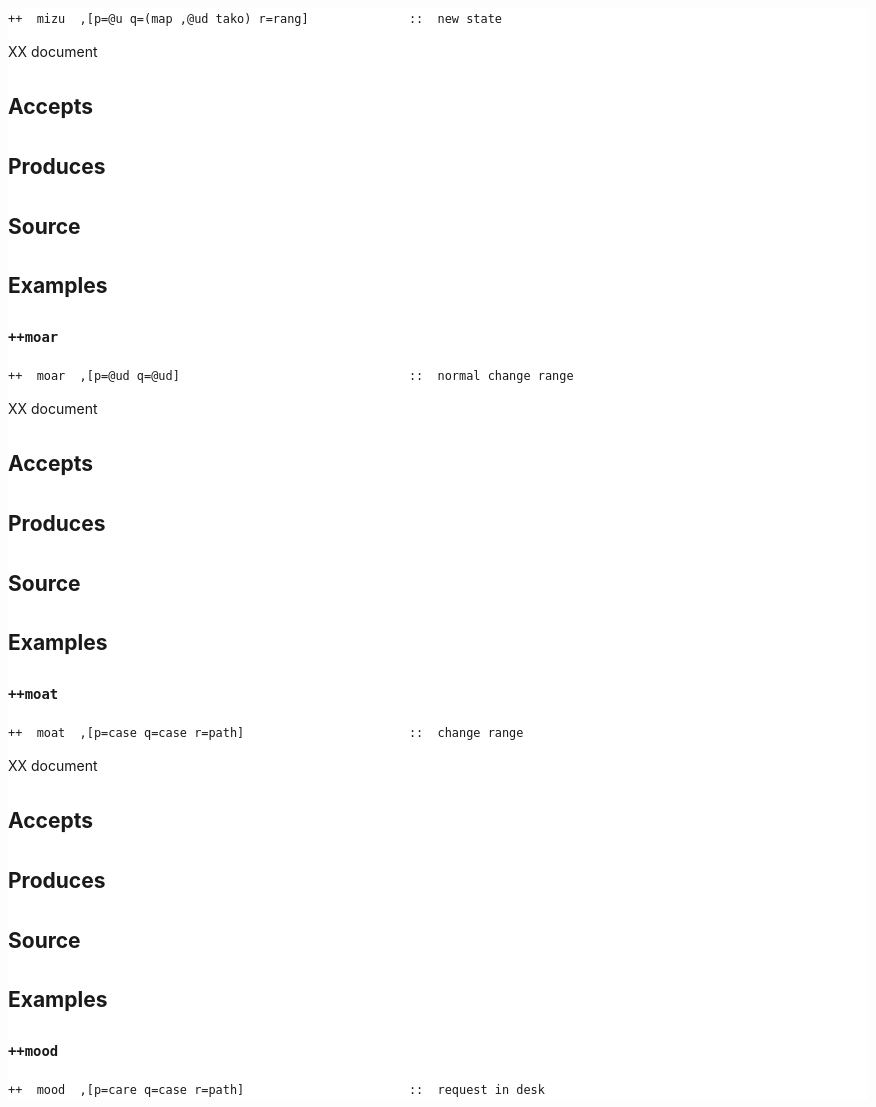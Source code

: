     ++  mizu  ,[p=@u q=(map ,@ud tako) r=rang]              ::  new state

XX document

Accepts
-------

Produces
--------

Source
------

Examples
--------

### `++moar`

    ++  moar  ,[p=@ud q=@ud]                                ::  normal change range

XX document

Accepts
-------

Produces
--------

Source
------

Examples
--------

### `++moat`

    ++  moat  ,[p=case q=case r=path]                       ::  change range

XX document

Accepts
-------

Produces
--------

Source
------

Examples
--------

### `++mood`

    ++  mood  ,[p=care q=case r=path]                       ::  request in desk
